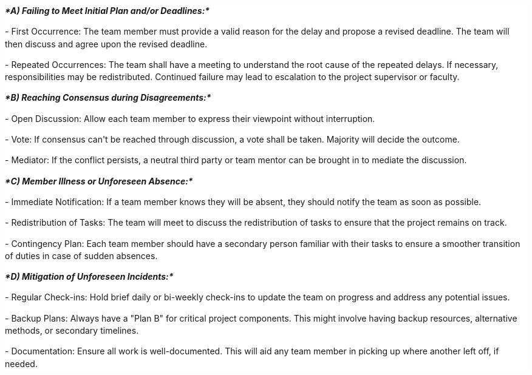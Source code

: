 ***\*A) Failing to Meet Initial Plan and/or Deadlines:\****

\- First Occurrence: The team member must provide a valid reason for the delay and propose 	a revised deadline. The team will then discuss and agree upon the revised deadline.

\- Repeated Occurrences: The team shall have a meeting to understand the root cause of the 	repeated delays. If necessary, responsibilities may be redistributed. Continued failure may 	lead to escalation to the project supervisor or faculty.

***\*B) Reaching Consensus during Disagreements:\****

\- Open Discussion: Allow each team member to express their viewpoint without 	interruption.

\- Vote: If consensus can't be reached through discussion, a vote shall be taken. Majority will 	decide the outcome.

\- Mediator: If the conflict persists, a neutral third party or team mentor can be brought in to 	mediate the discussion.

***\*C) Member Illness or Unforeseen Absence:\****

\- Immediate Notification: If a team member knows they will be absent, they should notify 	the team as soon as possible.

\- Redistribution of Tasks: The team will meet to discuss the redistribution of tasks to ensure 	that the project remains on track.

\- Contingency Plan: Each team member should have a secondary person familiar with their 	tasks to ensure a smoother transition of duties in case of sudden absences.

***\*D) Mitigation of Unforeseen Incidents:\****

\- Regular Check-ins: Hold brief daily or bi-weekly check-ins to update the team on progress 	and address any potential issues.

\- Backup Plans: Always have a "Plan B" for critical project components. This might involve 	having backup resources, alternative methods, or secondary timelines.

\- Documentation: Ensure all work is well-documented. This will aid any team member in 	picking up where another left off, if needed.
